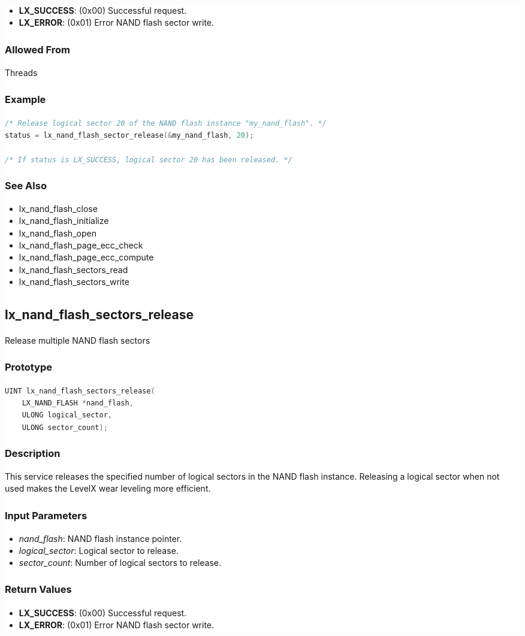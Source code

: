 - **LX_SUCCESS**: (0x00) Successful request.
- **LX_ERROR**: (0x01) Error NAND flash sector write.

### Allowed From

Threads

### Example

```c
/* Release logical sector 20 of the NAND flash instance "my_nand_flash". */  
status = lx_nand_flash_sector_release(&my_nand_flash, 20);  
  
/* If status is LX_SUCCESS, logical sector 20 has been released. */
```

### See Also

- lx_nand_flash_close
- lx_nand_flash_initialize
- lx_nand_flash_open
- lx_nand_flash_page_ecc_check
- lx_nand_flash_page_ecc_compute
- lx_nand_flash_sectors_read
- lx_nand_flash_sectors_write

## lx_nand_flash_sectors_release

Release multiple NAND flash sectors

### Prototype

```c
UINT lx_nand_flash_sectors_release(
    LX_NAND_FLASH *nand_flash,
    ULONG logical_sector,
    ULONG sector_count);
```

### Description

This service releases the specified number of logical sectors in the NAND flash instance. Releasing a logical sector when not used makes the LevelX wear leveling more efficient.

### Input Parameters

- *nand_flash*: NAND flash instance pointer.
- *logical_sector*: Logical sector to release.
- *sector_count*: Number of logical sectors to release.

### Return Values

- **LX_SUCCESS**: (0x00) Successful request.
- **LX_ERROR**: (0x01) Error NAND flash sector write.
